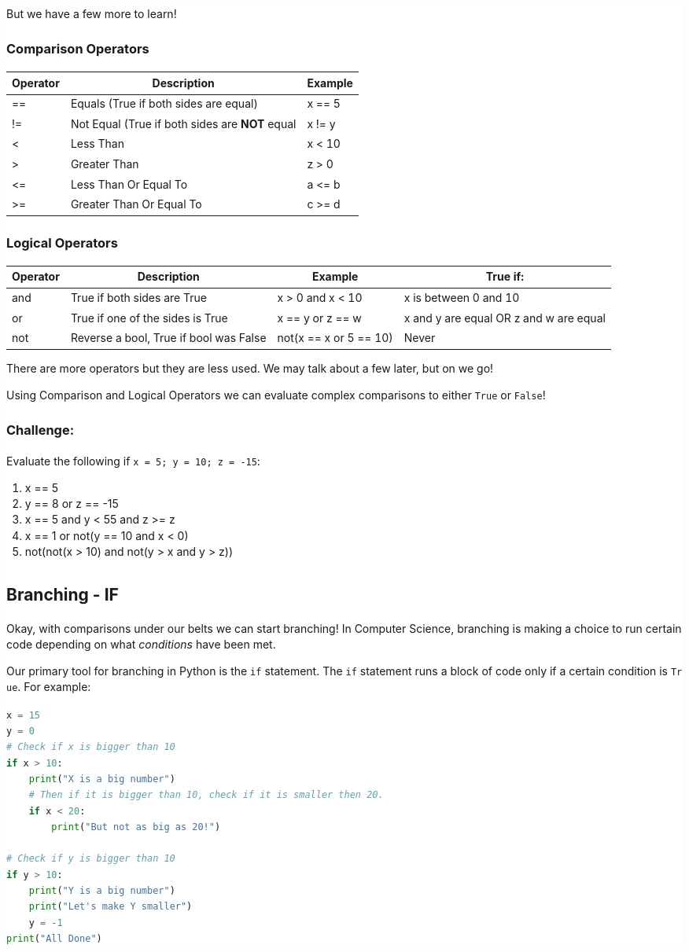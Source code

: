 But we have a few more to learn!

### Comparison Operators
| Operator | Description | Example |
|---|---|---|
| == | Equals (True if both sides are equal) | x == 5 |
| != | Not Equal (True if both sides are **NOT** equal | x != y |
| < | Less Than | x < 10 |
| > | Greater Than | z > 0 |
| <= | Less Than Or Equal To | a <= b |
| >= | Greater Than Or Equal To | c >= d |

### Logical Operators
| Operator | Description | Example | True if: |
|---|---|---|---|
| and | True if both sides are True | x > 0 and x < 10 | x is between 0 and 10 |
| or | True if one of the sides is True | x == y or z == w | x and y are equal OR z and w are equal |
| not | Reverse a bool, True if bool was False | not(x == x or 5 == 10) | Never |

There are more operators but they are less used. We may talk about a few later, but on we go!

Using Comparison and Logical Operators we can evaluate complex comparisons to either `True` or `False`!

### Challenge:
Evaluate the following if `x = 5; y = 10; z = -15`:
1. x == 5
2. y == 8 or z == -15
3. x == 5 and y < 55 and z >= z
4. x == 1 or not(y == 10 and x < 0)
5. not(not(x > 10) and not(y > x and y > z))

## Branching - IF
Okay, with comparisons under our belts we can start branching! In Computer Science, branching is making a choice to run certain code depending on what *conditions* have been met.

Our primary tool for branching in Python is the `if` statement. The `if` statement runs a block of code only if a certain condition is `True`. For example:


```python
x = 15
y = 0
# Check if x is bigger than 10
if x > 10:
    print("X is a big number")
    # Then if it is bigger than 10, check if it is smaller then 20.
    if x < 20:
        print("But not as big as 20!")

# Check if y is bigger than 10
if y > 10:
    print("Y is a big number")
    print("Let's make Y smaller")
    y = -1
print("All Done")
```
